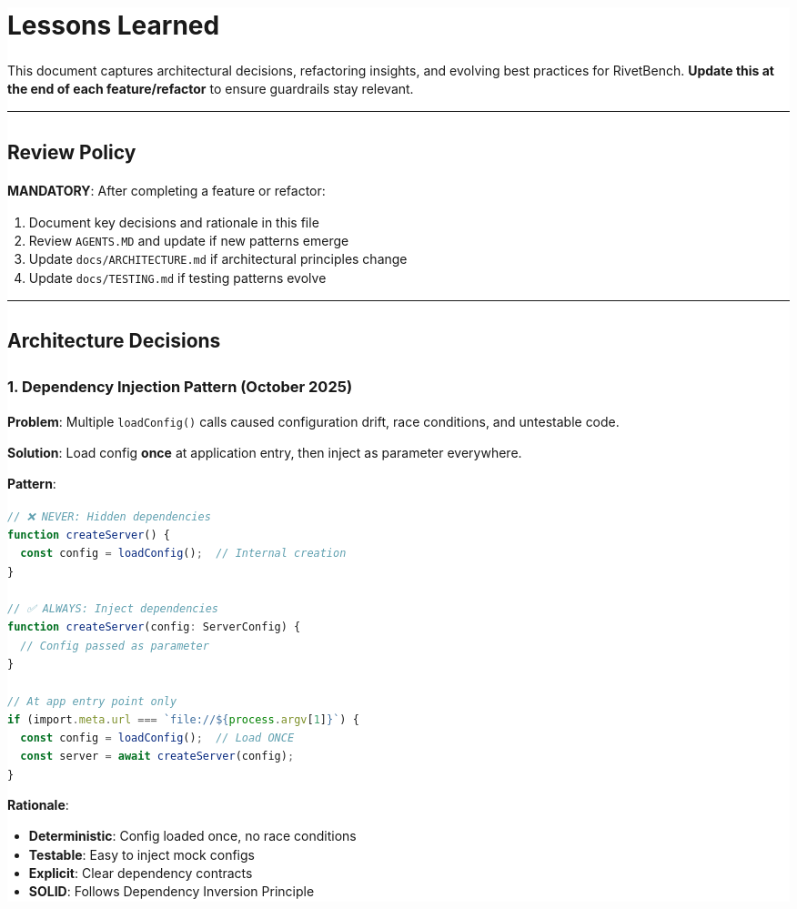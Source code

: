 # Lessons Learned

This document captures architectural decisions, refactoring insights, and evolving best practices for RivetBench. **Update this at the end of each feature/refactor** to ensure guardrails stay relevant.

---

## Review Policy

**MANDATORY**: After completing a feature or refactor:
1. Document key decisions and rationale in this file
2. Review `AGENTS.MD` and update if new patterns emerge
3. Update `docs/ARCHITECTURE.md` if architectural principles change
4. Update `docs/TESTING.md` if testing patterns evolve

---

## Architecture Decisions

### 1. Dependency Injection Pattern (October 2025)

**Problem**: Multiple `loadConfig()` calls caused configuration drift, race conditions, and untestable code.

**Solution**: Load config **once** at application entry, then inject as parameter everywhere.

**Pattern**:
```typescript
// ❌ NEVER: Hidden dependencies
function createServer() {
  const config = loadConfig();  // Internal creation
}

// ✅ ALWAYS: Inject dependencies
function createServer(config: ServerConfig) {
  // Config passed as parameter
}

// At app entry point only
if (import.meta.url === `file://${process.argv[1]}`) {
  const config = loadConfig();  // Load ONCE
  const server = await createServer(config);
}
```

**Rationale**:
- **Deterministic**: Config loaded once, no race conditions
- **Testable**: Easy to inject mock configs
- **Explicit**: Clear dependency contracts
- **SOLID**: Follows Dependency Inversion Principle

